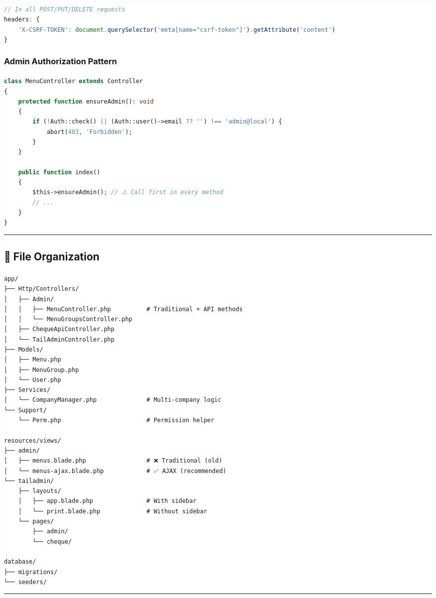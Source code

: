 ```javascript
// In all POST/PUT/DELETE requests
headers: {
    'X-CSRF-TOKEN': document.querySelector('meta[name="csrf-token"]').getAttribute('content')
}
```

### Admin Authorization Pattern
```php
class MenuController extends Controller
{
    protected function ensureAdmin(): void
    {
        if (!Auth::check() || (Auth::user()->email ?? '') !== 'admin@local') {
            abort(403, 'Forbidden');
        }
    }

    public function index()
    {
        $this->ensureAdmin(); // ⚠️ Call first in every method
        // ...
    }
}
```

---

## 📁 File Organization

```
app/
├── Http/Controllers/
│   ├── Admin/
│   │   ├── MenuController.php          # Traditional + API methods
│   │   └── MenuGroupsController.php
│   ├── ChequeApiController.php
│   └── TailAdminController.php
├── Models/
│   ├── Menu.php
│   ├── MenuGroup.php
│   └── User.php
├── Services/
│   └── CompanyManager.php              # Multi-company logic
└── Support/
    └── Perm.php                        # Permission helper

resources/views/
├── admin/
│   ├── menus.blade.php                 # ❌ Traditional (old)
│   └── menus-ajax.blade.php            # ✅ AJAX (recommended)
└── tailadmin/
    ├── layouts/
    │   ├── app.blade.php               # With sidebar
    │   └── print.blade.php             # Without sidebar
    └── pages/
        ├── admin/
        └── cheque/

database/
├── migrations/
└── seeders/
```

---